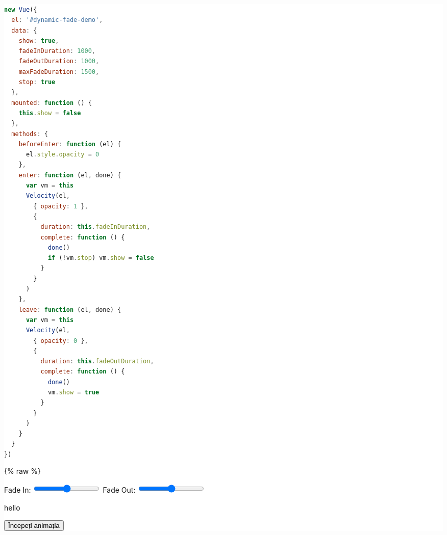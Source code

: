 
``` js
new Vue({
  el: '#dynamic-fade-demo',
  data: {
    show: true,
    fadeInDuration: 1000,
    fadeOutDuration: 1000,
    maxFadeDuration: 1500,
    stop: true
  },
  mounted: function () {
    this.show = false
  },
  methods: {
    beforeEnter: function (el) {
      el.style.opacity = 0
    },
    enter: function (el, done) {
      var vm = this
      Velocity(el,
        { opacity: 1 },
        {
          duration: this.fadeInDuration,
          complete: function () {
            done()
            if (!vm.stop) vm.show = false
          }
        }
      )
    },
    leave: function (el, done) {
      var vm = this
      Velocity(el,
        { opacity: 0 },
        {
          duration: this.fadeOutDuration,
          complete: function () {
            done()
            vm.show = true
          }
        }
      )
    }
  }
})
```

{% raw %}
<script src="https://cdnjs.cloudflare.com/ajax/libs/velocity/1.2.3/velocity.min.js"></script>
<div id="dynamic-fade-demo" class="demo">
  Fade In: <input type="range" v-model="fadeInDuration" min="0" v-bind:max="maxFadeDuration">
  Fade Out: <input type="range" v-model="fadeOutDuration" min="0" v-bind:max="maxFadeDuration">
  <transition
    v-bind:css="false"
    v-on:before-enter="beforeEnter"
    v-on:enter="enter"
    v-on:leave="leave"
  >
    <p v-if="show">hello</p>
  </transition>
  <button
    v-if="stop"
    v-on:click="stop = false; show = false"
  >Începeți animația</button>